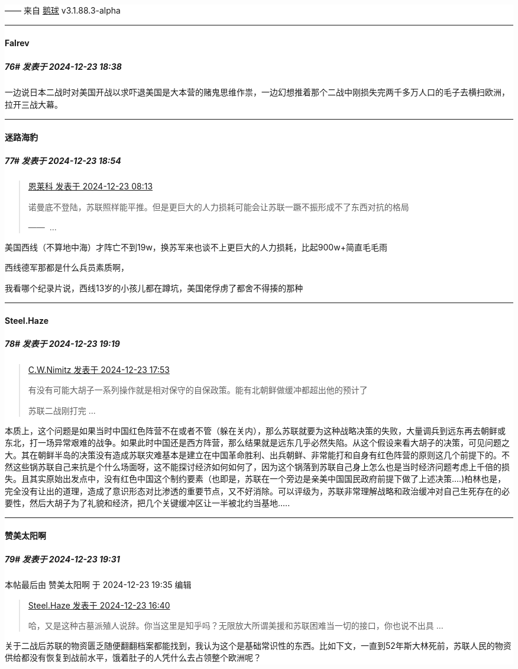 —— 来自 [鹅球](https://www.pgyer.com/xfPejhuq) v3.1.88.3-alpha


*****

####  Falrev  
##### 76#       发表于 2024-12-23 18:38

一边说日本二战时对美国开战以求吓退美国是大本营的赌鬼思维作祟，一边幻想推着那个二战中刚损失完两千多万人口的毛子去横扫欧洲，拉开三战大幕。


*****

####  迷路海豹  
##### 77#       发表于 2024-12-23 18:54

<blockquote><a href="httphttps://bbs.saraba1st.com/2b/forum.php?mod=redirect&amp;goto=findpost&amp;pid=66994404&amp;ptid=2218862" target="_blank">恩莱科 发表于 2024-12-23 08:13</a>

诺曼底不登陆，苏联照样能平推。但是更巨大的人力损耗可能会让苏联一蹶不振形成不了东西对抗的格局

——  ...</blockquote>
美国西线（不算地中海）才阵亡不到19w，换苏军来也谈不上更巨大的人力损耗，比起900w+简直毛毛雨

西线德军那都是什么兵员素质啊，

我看哪个纪录片说，西线13岁的小孩儿都在蹲坑，美国佬俘虏了都舍不得揍的那种


*****

####  Steel.Haze  
##### 78#       发表于 2024-12-23 19:19

<blockquote><a href="httphttps://bbs.saraba1st.com/2b/forum.php?mod=redirect&amp;goto=findpost&amp;pid=66998974&amp;ptid=2218862" target="_blank">C.W.Nimitz 发表于 2024-12-23 17:53</a>

有没有可能大胡子一系列操作就是相对保守的自保政策。能有北朝鲜做缓冲都超出他的预计了

苏联二战刚打完 ...</blockquote>
本质上，这个问题是如果当时中国红色阵营不在或者不管（躲在关内），那么苏联就要为这种战略决策的失败，大量调兵到远东再去朝鲜或东北，打一场异常艰难的战争。如果此时中国还是西方阵营，那么结果就是远东几乎必然失陷。从这个假设来看大胡子的决策，可见问题之大。其在朝鲜半岛的决策没有造成苏联灾难基本是建立在中国革命胜利、出兵朝鲜、非常能打和自身有红色阵营的原则这几个前提下的。不然这些锅苏联自己来抗是个什么场面呀，这不能探讨经济如何如何了，因为这个锅落到苏联自己身上怎么也是当时经济问题考虑上千倍的损失。且其实原始出发点中，没有红色中国这个制约要素（也即是，苏联在一个旁边是亲美中国国民政府前提下做了上述决策....)柏林也是，完全没有让出的道理，造成了意识形态对比渗透的重要节点，又不好消除。可以评级为，苏联非常理解战略和政治缓冲对自己生死存在的必要性，然后大胡子为了礼貌和经济，把几个关键缓冲区让一半被北约当基地.....


*****

####  赞美太阳啊  
##### 79#       发表于 2024-12-23 19:31

 本帖最后由 赞美太阳啊 于 2024-12-23 19:35 编辑 
<blockquote><a href="httphttps://bbs.saraba1st.com/2b/forum.php?mod=redirect&amp;goto=findpost&amp;pid=66998394&amp;ptid=2218862" target="_blank">Steel.Haze 发表于 2024-12-23 16:40</a>

哈，又是这种古墓派殖人说辞。你当这里是知乎吗？无限放大所谓美援和苏联困难当一切的接口，你也说不出具 ...</blockquote>
关于二战后苏联的物资匮乏随便翻翻档案都能找到，我认为这个是基础常识性的东西。比如下文，一直到52年斯大林死前，苏联人民的物资供给都没有恢复到战前水平，饿着肚子的人凭什么去占领整个欧洲呢？
